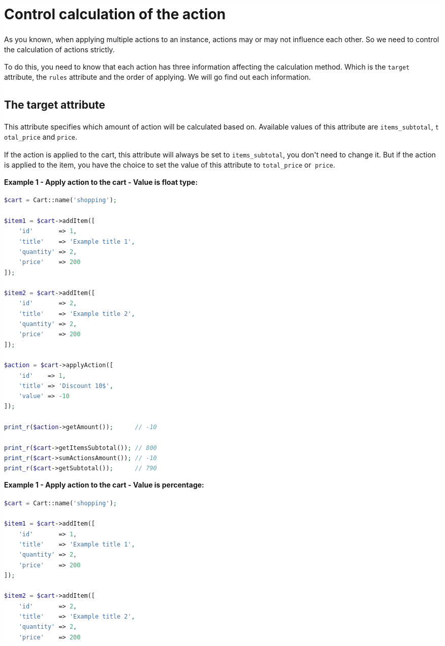 # Control calculation of the action
As you known, when applying multiple actions to an instance, actions may or may not influence each other. So we need to control the calculation of actions strictly.

To do this, you need to know that each action has three information affecting the calculation method. Which is the `target` attribute, the `rules` attribute and the order of applying. We will go find out each information.

## The target attribute
This attribute specifies which amount of action will be calculated based on. Available values of this attribute are `items_subtotal`, `total_price` and `price`.

If the action is applied to the cart, this attribute will always be set to `items_subtotal`, you don't need to change it. But if the action is applied to the item, you have the choice to set the value of this attribute to `total_price` or` price`.

**Example 1 - Apply action to the cart - Value is float type:**

```php
$cart = Cart::name('shopping');

$item1 = $cart->addItem([
    'id'       => 1,
    'title'    => 'Example title 1',
    'quantity' => 2,
    'price'    => 200
]);

$item2 = $cart->addItem([
    'id'       => 2,
    'title'    => 'Example title 2',
    'quantity' => 2,
    'price'    => 200
]);

$action = $cart->applyAction([
    'id'    => 1,
    'title' => 'Discount 10$',
    'value' => -10
]);

print_r($action->getAmount());      // -10

print_r($cart->getItemsSubtotal()); // 800
print_r($cart->sumActionsAmount()); // -10
print_r($cart->getSubtotal());      // 790
```

**Example 1 - Apply action to the cart - Value is percentage:**

```php
$cart = Cart::name('shopping');

$item1 = $cart->addItem([
    'id'       => 1,
    'title'    => 'Example title 1',
    'quantity' => 2,
    'price'    => 200
]);

$item2 = $cart->addItem([
    'id'       => 2,
    'title'    => 'Example title 2',
    'quantity' => 2,
    'price'    => 200
```
